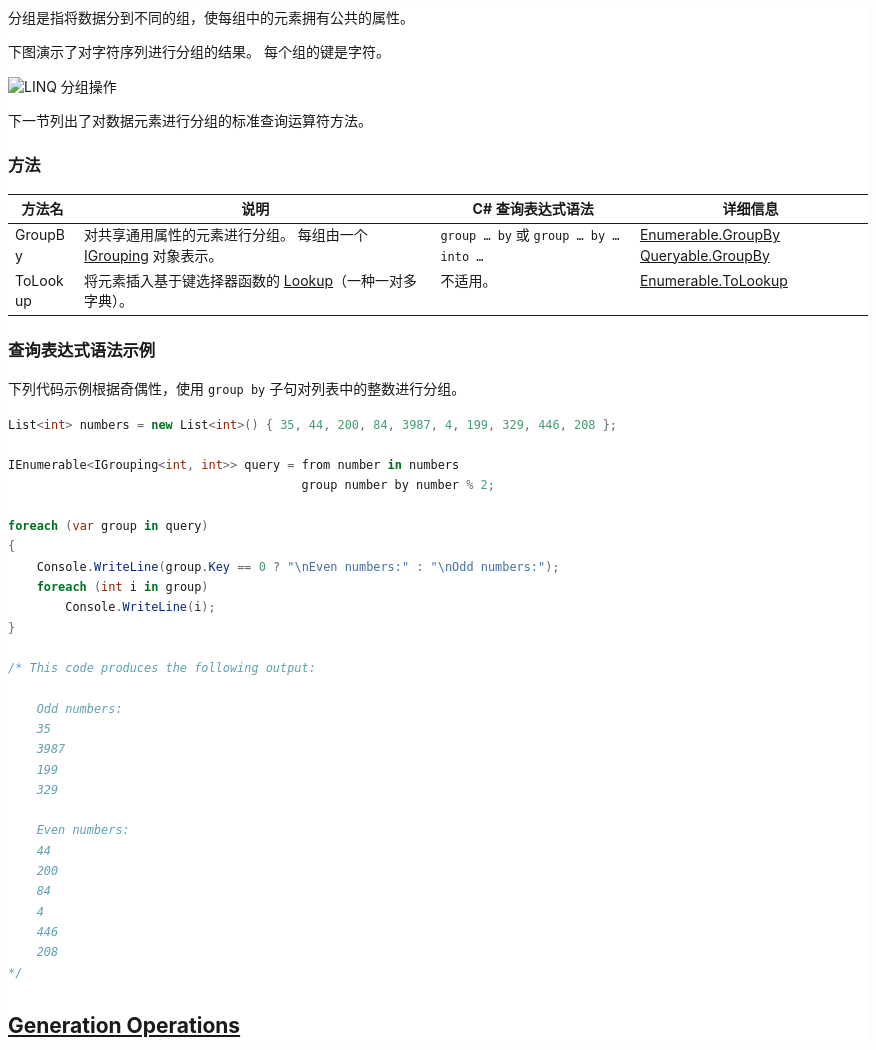 分组是指将数据分到不同的组，使每组中的元素拥有公共的属性。

下图演示了对字符序列进行分组的结果。 每个组的键是字符。

![LINQ 分组操作](https://docs.microsoft.com/zh-cn/dotnet/csharp/programming-guide/concepts/linq/media/linq_group.png)

下一节列出了对数据元素进行分组的标准查询运算符方法。

### 方法

| 方法名   | 说明                                                         | C# 查询表达式语法                       | 详细信息                                                     |
| -------- | ------------------------------------------------------------ | --------------------------------------- | ------------------------------------------------------------ |
| GroupBy  | 对共享通用属性的元素进行分组。 每组由一个 [IGrouping](https://docs.microsoft.com/zh-cn/dotnet/api/system.linq.igrouping-2) 对象表示。 | `group … by`  或  `group … by … into …` | [Enumerable.GroupBy](https://docs.microsoft.com/zh-cn/dotnet/api/system.linq.enumerable.groupby)  [Queryable.GroupBy](https://docs.microsoft.com/zh-cn/dotnet/api/system.linq.queryable.groupby) |
| ToLookup | 将元素插入基于键选择器函数的 [Lookup](https://docs.microsoft.com/zh-cn/dotnet/api/system.linq.lookup-2)（一种一对多字典）。 | 不适用。                                | [Enumerable.ToLookup](https://docs.microsoft.com/zh-cn/dotnet/api/system.linq.enumerable.tolookup) |

### 查询表达式语法示例

下列代码示例根据奇偶性，使用 `group by` 子句对列表中的整数进行分组。

```csharp
List<int> numbers = new List<int>() { 35, 44, 200, 84, 3987, 4, 199, 329, 446, 208 };  
  
IEnumerable<IGrouping<int, int>> query = from number in numbers  
                                         group number by number % 2;  
  
foreach (var group in query)  
{  
    Console.WriteLine(group.Key == 0 ? "\nEven numbers:" : "\nOdd numbers:");  
    foreach (int i in group)  
        Console.WriteLine(i);  
}  
  
/* This code produces the following output:  
  
    Odd numbers:  
    35  
    3987  
    199  
    329  
  
    Even numbers:  
    44  
    200  
    84  
    4  
    446  
    208  
*/  
```

## [Generation Operations](https://docs.microsoft.com/enus/dotnet/csharp/programmingguide/concepts/linq/generationoperations)
